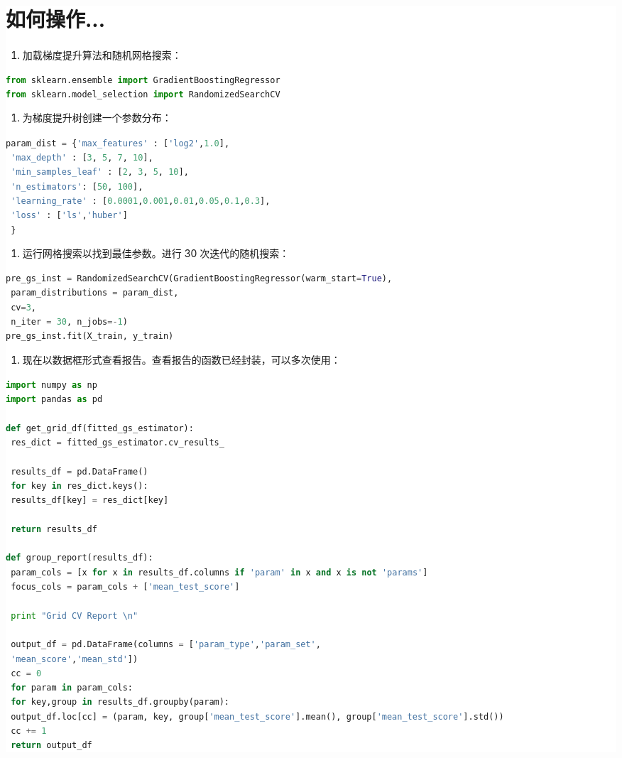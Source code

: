 # 如何操作...

1.  加载梯度提升算法和随机网格搜索：

```py
from sklearn.ensemble import GradientBoostingRegressor
from sklearn.model_selection import RandomizedSearchCV
```

1.  为梯度提升树创建一个参数分布：

```py
param_dist = {'max_features' : ['log2',1.0],
 'max_depth' : [3, 5, 7, 10],
 'min_samples_leaf' : [2, 3, 5, 10],
 'n_estimators': [50, 100],
 'learning_rate' : [0.0001,0.001,0.01,0.05,0.1,0.3],
 'loss' : ['ls','huber']
 }
```

1.  运行网格搜索以找到最佳参数。进行 30 次迭代的随机搜索：

```py
pre_gs_inst = RandomizedSearchCV(GradientBoostingRegressor(warm_start=True),
 param_distributions = param_dist,
 cv=3,
 n_iter = 30, n_jobs=-1)
pre_gs_inst.fit(X_train, y_train)
```

1.  现在以数据框形式查看报告。查看报告的函数已经封装，可以多次使用：

```py
import numpy as np
import pandas as pd

def get_grid_df(fitted_gs_estimator):
 res_dict = fitted_gs_estimator.cv_results_

 results_df = pd.DataFrame()
 for key in res_dict.keys():
 results_df[key] = res_dict[key]

 return results_df

def group_report(results_df):
 param_cols = [x for x in results_df.columns if 'param' in x and x is not 'params']
 focus_cols = param_cols + ['mean_test_score']

 print "Grid CV Report \n"

 output_df = pd.DataFrame(columns = ['param_type','param_set',
 'mean_score','mean_std'])
 cc = 0
 for param in param_cols:
 for key,group in results_df.groupby(param):
 output_df.loc[cc] = (param, key, group['mean_test_score'].mean(), group['mean_test_score'].std())
 cc += 1
 return output_df
```
